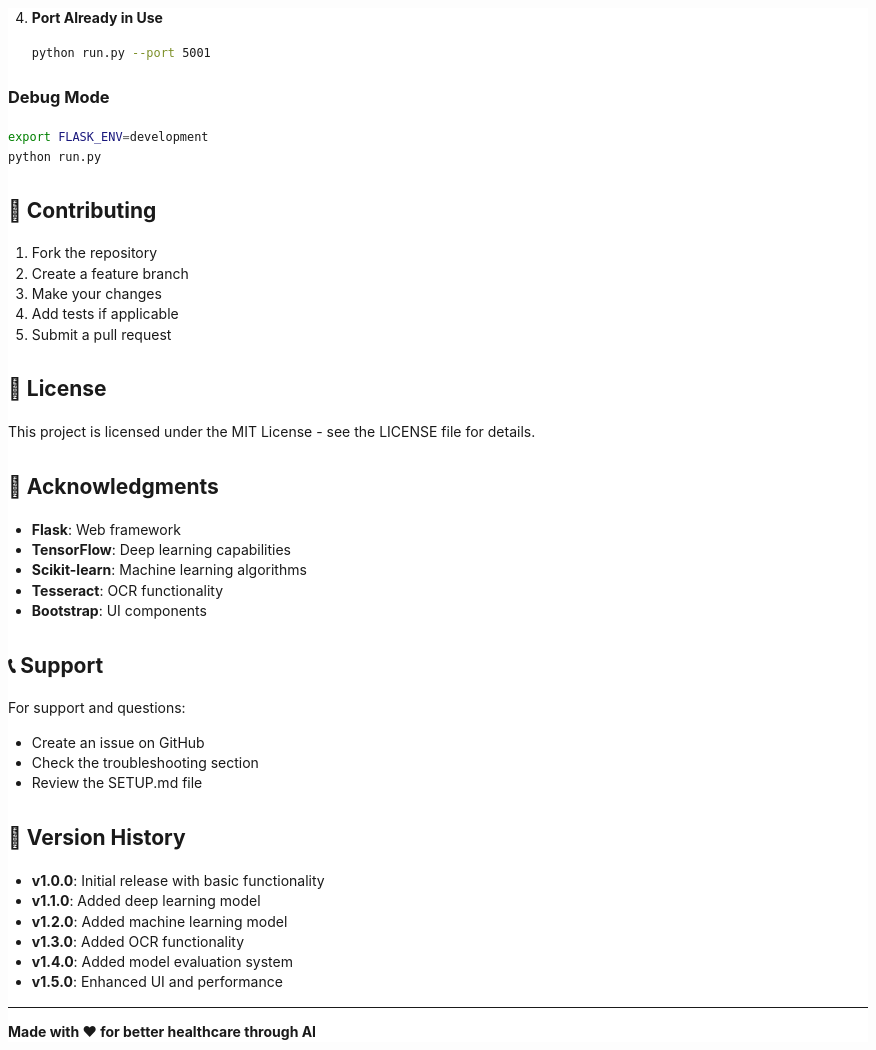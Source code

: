 4. **Port Already in Use**
   ```bash
   python run.py --port 5001
   ```

### Debug Mode
```bash
export FLASK_ENV=development
python run.py
```

## 🤝 Contributing

1. Fork the repository
2. Create a feature branch
3. Make your changes
4. Add tests if applicable
5. Submit a pull request

## 📝 License

This project is licensed under the MIT License - see the LICENSE file for details.

## 🙏 Acknowledgments

- **Flask**: Web framework
- **TensorFlow**: Deep learning capabilities
- **Scikit-learn**: Machine learning algorithms
- **Tesseract**: OCR functionality
- **Bootstrap**: UI components

## 📞 Support

For support and questions:
- Create an issue on GitHub
- Check the troubleshooting section
- Review the SETUP.md file

## 🔄 Version History

- **v1.0.0**: Initial release with basic functionality
- **v1.1.0**: Added deep learning model
- **v1.2.0**: Added machine learning model
- **v1.3.0**: Added OCR functionality
- **v1.4.0**: Added model evaluation system
- **v1.5.0**: Enhanced UI and performance

---

**Made with ❤️ for better healthcare through AI** 